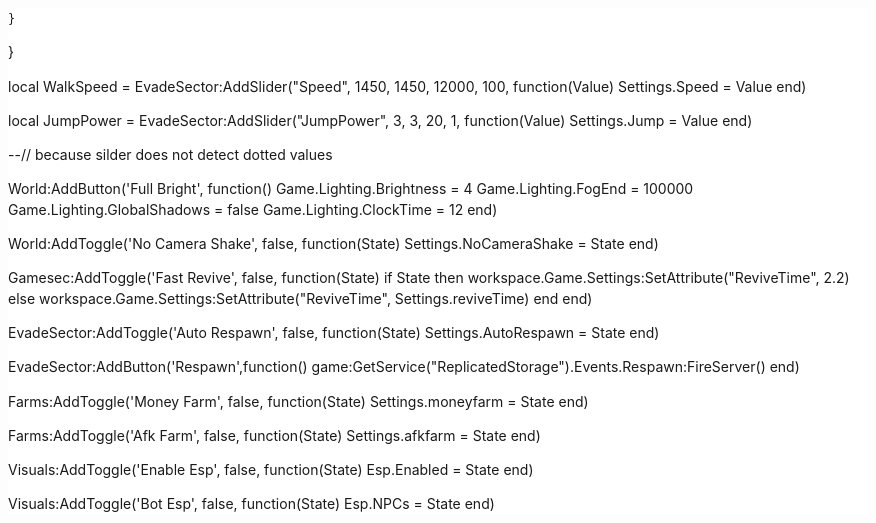     }
}


local WalkSpeed = EvadeSector:AddSlider("Speed", 1450, 1450, 12000, 100, function(Value)
    Settings.Speed = Value
end)


local JumpPower = EvadeSector:AddSlider("JumpPower", 3, 3, 20, 1, function(Value)
    Settings.Jump = Value
end)

--// because silder does not detect dotted values 

World:AddButton('Full Bright', function()
   	Game.Lighting.Brightness = 4
	Game.Lighting.FogEnd = 100000
	Game.Lighting.GlobalShadows = false
    Game.Lighting.ClockTime = 12
end)

World:AddToggle('No Camera Shake', false, function(State)
    Settings.NoCameraShake = State
end)

Gamesec:AddToggle('Fast Revive', false, function(State)
    if State then
        workspace.Game.Settings:SetAttribute("ReviveTime", 2.2)
    else
        workspace.Game.Settings:SetAttribute("ReviveTime", Settings.reviveTime)
    end
end)

EvadeSector:AddToggle('Auto Respawn', false, function(State)
    Settings.AutoRespawn = State
end)

EvadeSector:AddButton('Respawn',function()
    game:GetService("ReplicatedStorage").Events.Respawn:FireServer()
end)


Farms:AddToggle('Money Farm', false, function(State)
    Settings.moneyfarm = State
end)

Farms:AddToggle('Afk Farm', false, function(State)
    Settings.afkfarm = State
end)

Visuals:AddToggle('Enable Esp', false, function(State)
    Esp.Enabled = State
end)

Visuals:AddToggle('Bot Esp', false, function(State)
    Esp.NPCs = State
end)

